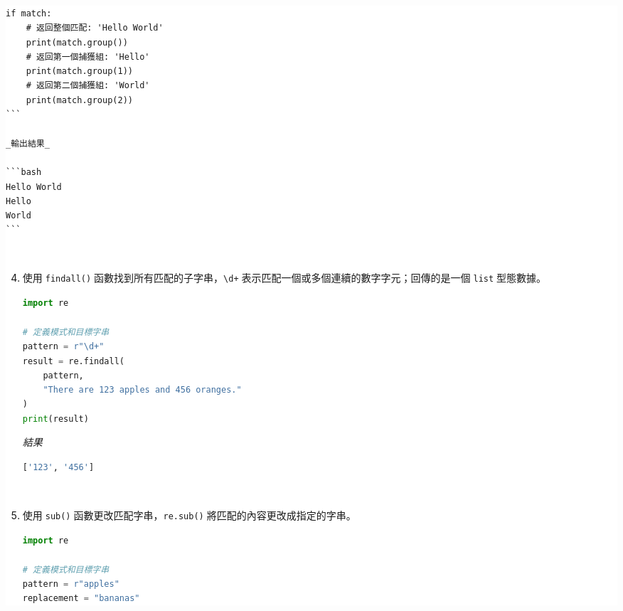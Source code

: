     if match:
        # 返回整個匹配: 'Hello World'
        print(match.group())
        # 返回第一個捕獲組: 'Hello'
        print(match.group(1))
        # 返回第二個捕獲組: 'World'
        print(match.group(2))
    ```

    _輸出結果_

    ```bash
    Hello World
    Hello
    World
    ```

<br>

4. 使用 `findall()` 函數找到所有匹配的子字串，`\d+` 表示匹配一個或多個連續的數字字元；回傳的是一個 `list` 型態數據。

    ```python
    import re

    # 定義模式和目標字串
    pattern = r"\d+"
    result = re.findall(
        pattern,
        "There are 123 apples and 456 oranges."
    )
    print(result)
    ```

    _結果_

    ```bash
    ['123', '456']
    ```

<br>

5. 使用 `sub()` 函數更改匹配字串，`re.sub()` 將匹配的內容更改成指定的字串。

    ```python
    import re

    # 定義模式和目標字串
    pattern = r"apples"
    replacement = "bananas"
